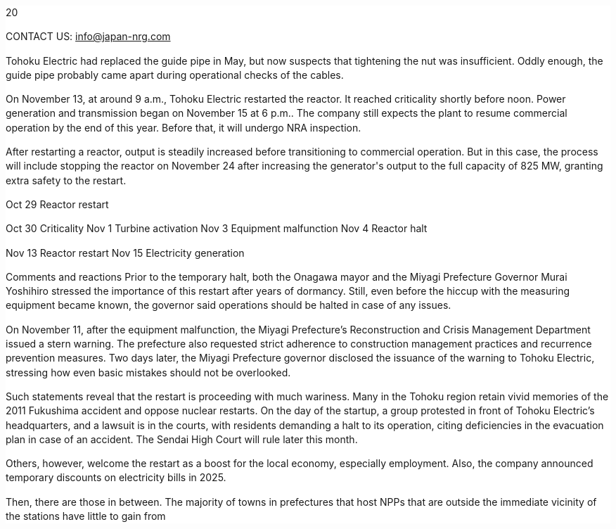 


20



CONTACT  US: info@japan-nrg.com

Tohoku Electric had replaced the guide pipe in May, but now suspects that tightening
the nut was insufficient. Oddly enough, the guide pipe probably came apart during
operational checks of the cables.

On November 13, at around 9 a.m., Tohoku Electric restarted the reactor. It reached
criticality shortly before noon. Power generation and transmission began on
November 15 at 6 p.m.. The company still expects the plant to resume commercial
operation by the end of this year. Before that, it will undergo NRA inspection.

After restarting a reactor, output is steadily increased before transitioning to
commercial operation. But in this case, the process will include stopping the reactor
on November 24 after increasing the generator's output to the full capacity of 825
MW, granting extra safety to the restart.

Oct 29 Reactor restart

Oct 30 Criticality
Nov 1 Turbine activation
Nov 3 Equipment malfunction
Nov 4 Reactor halt

Nov 13 Reactor restart
Nov 15 Electricity generation

Comments and reactions
Prior to the temporary halt, both the Onagawa mayor and the Miyagi Prefecture
Governor Murai Yoshihiro stressed the importance of this restart after years of
dormancy. Still, even before the hiccup with the measuring equipment became
known, the governor said operations should be halted in case of any issues.


On November 11, after the equipment malfunction, the Miyagi Prefecture’s
Reconstruction and Crisis Management Department issued a stern warning. The
prefecture also requested strict adherence to construction management practices and
recurrence prevention measures. Two days later, the Miyagi Prefecture governor
disclosed the issuance of the warning to Tohoku Electric, stressing how even basic
mistakes should not be overlooked.

Such statements reveal that the restart is proceeding with much wariness. Many in the
Tohoku region retain vivid memories of the 2011 Fukushima accident and oppose
nuclear restarts. On the day of the startup, a group protested in front of Tohoku
Electric’s headquarters, and a lawsuit is in the courts, with residents demanding a halt
to its operation, citing deficiencies in the evacuation plan in case of an accident. The
Sendai High Court will rule later this month.

Others, however, welcome the restart as a boost for the local economy, especially
employment. Also, the company announced temporary discounts on electricity bills in
2025.

Then, there are those in between. The majority of towns in prefectures that host NPPs
that are outside the immediate vicinity of the stations have little to gain from
